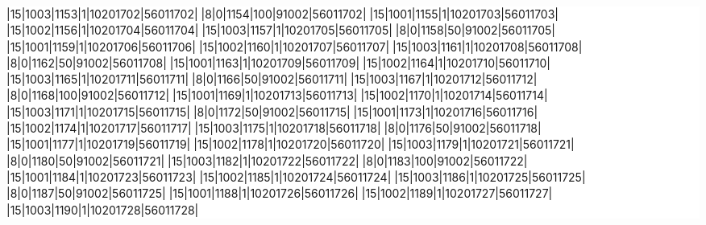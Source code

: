 |15|1003|1153|1|10201702|56011702|
|8|0|1154|100|91002|56011702|
|15|1001|1155|1|10201703|56011703|
|15|1002|1156|1|10201704|56011704|
|15|1003|1157|1|10201705|56011705|
|8|0|1158|50|91002|56011705|
|15|1001|1159|1|10201706|56011706|
|15|1002|1160|1|10201707|56011707|
|15|1003|1161|1|10201708|56011708|
|8|0|1162|50|91002|56011708|
|15|1001|1163|1|10201709|56011709|
|15|1002|1164|1|10201710|56011710|
|15|1003|1165|1|10201711|56011711|
|8|0|1166|50|91002|56011711|
|15|1003|1167|1|10201712|56011712|
|8|0|1168|100|91002|56011712|
|15|1001|1169|1|10201713|56011713|
|15|1002|1170|1|10201714|56011714|
|15|1003|1171|1|10201715|56011715|
|8|0|1172|50|91002|56011715|
|15|1001|1173|1|10201716|56011716|
|15|1002|1174|1|10201717|56011717|
|15|1003|1175|1|10201718|56011718|
|8|0|1176|50|91002|56011718|
|15|1001|1177|1|10201719|56011719|
|15|1002|1178|1|10201720|56011720|
|15|1003|1179|1|10201721|56011721|
|8|0|1180|50|91002|56011721|
|15|1003|1182|1|10201722|56011722|
|8|0|1183|100|91002|56011722|
|15|1001|1184|1|10201723|56011723|
|15|1002|1185|1|10201724|56011724|
|15|1003|1186|1|10201725|56011725|
|8|0|1187|50|91002|56011725|
|15|1001|1188|1|10201726|56011726|
|15|1002|1189|1|10201727|56011727|
|15|1003|1190|1|10201728|56011728|